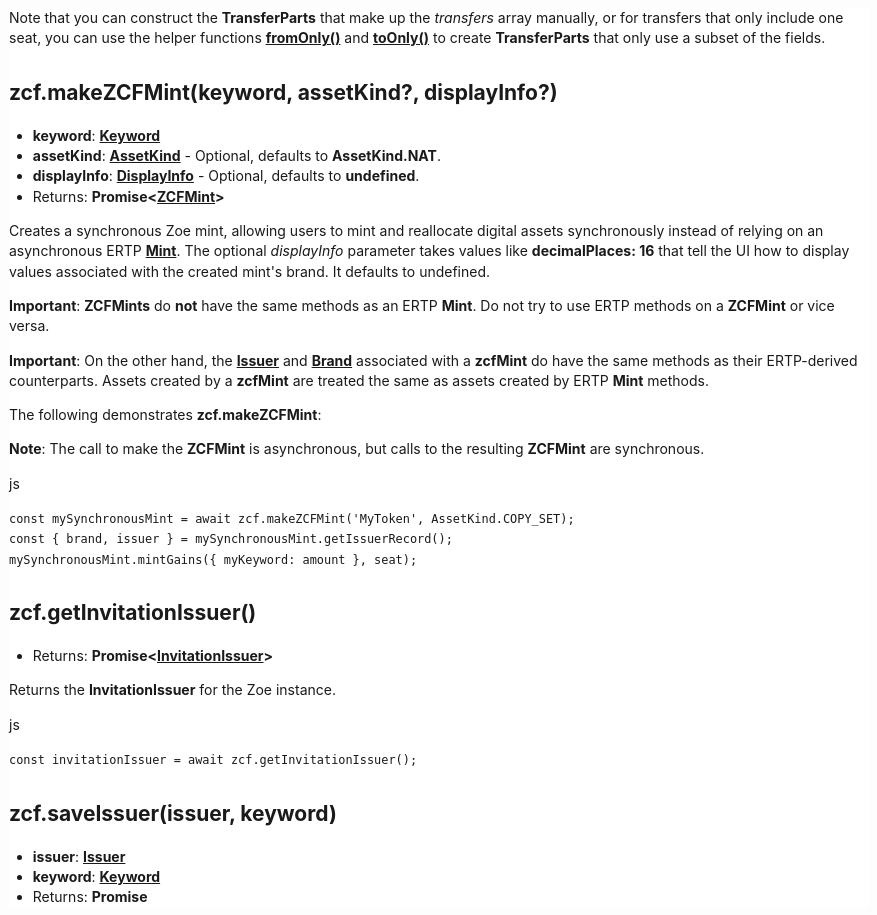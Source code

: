 Note that you can construct the **TransferParts** that make up the *transfers* array manually, or for transfers that only include one seat, you can use the helper functions **[fromOnly()](./zoe-helpers.html#fromonly-fromseat-fromamounts)** and **[toOnly()](./zoe-helpers.html#toonly-toseat-toamounts)** to create **TransferParts** that only use a subset of the fields.

zcf.makeZCFMint(keyword, assetKind?, displayInfo?) [​](#zcf-makezcfmint-keyword-assetkind-displayinfo)
------------------------------------------------------------------------------------------------------

* **keyword**: **[Keyword](./zoe-data-types.html#keyword)**
* **assetKind**: **[AssetKind](/reference/ertp-api/ertp-data-types.html#assetkind)** - Optional, defaults to **AssetKind.NAT**.
* **displayInfo**: **[DisplayInfo](/reference/ertp-api/ertp-data-types.html#displayinfo)** - Optional, defaults to **undefined**.
* Returns: **Promise<[ZCFMint](./zcfmint.html)>**

Creates a synchronous Zoe mint, allowing users to mint and reallocate digital assets synchronously instead of relying on an asynchronous ERTP **[Mint](/reference/ertp-api/mint.html)**. The optional *displayInfo* parameter takes values like **decimalPlaces: 16** that tell the UI how to display values associated with the created mint's brand. It defaults to undefined.

**Important**: **ZCFMints** do **not** have the same methods as an ERTP **Mint**. Do not try to use ERTP methods on a **ZCFMint** or vice versa.

**Important**: On the other hand, the **[Issuer](/reference/ertp-api/issuer.html)** and **[Brand](/reference/ertp-api/brand.html)** associated with a **zcfMint** do have the same methods as their ERTP-derived counterparts. Assets created by a **zcfMint** are treated the same as assets created by ERTP **Mint** methods.

The following demonstrates **zcf.makeZCFMint**:

**Note**: The call to make the **ZCFMint** is asynchronous, but calls to the resulting **ZCFMint** are synchronous.

js
```
const mySynchronousMint = await zcf.makeZCFMint('MyToken', AssetKind.COPY_SET);
const { brand, issuer } = mySynchronousMint.getIssuerRecord();
mySynchronousMint.mintGains({ myKeyword: amount }, seat);
```

zcf.getInvitationIssuer() [​](#zcf-getinvitationissuer)
-------------------------------------------------------

* Returns: **Promise<[InvitationIssuer](./zoe-data-types.html#invitationissuer)>**

Returns the **InvitationIssuer** for the Zoe instance.

js
```
const invitationIssuer = await zcf.getInvitationIssuer();
```

zcf.saveIssuer(issuer, keyword) [​](#zcf-saveissuer-issuer-keyword)
-------------------------------------------------------------------

* **issuer**: **[Issuer](/reference/ertp-api/issuer.html)**
* **keyword**: **[Keyword](./zoe-data-types.html#keyword)**
* Returns: **Promise<IssuerRecord>**
